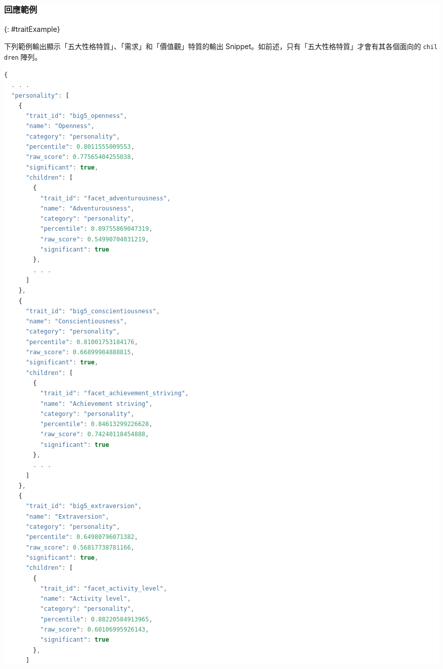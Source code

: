 ### 回應範例
{: #traitExample}

下列範例輸出顯示「五大性格特質」、「需求」和「價值觀」特質的輸出 Snippet。如前述，只有「五大性格特質」才會有其各個面向的 `children` 陣列。

```javascript
{
  . . .
  "personality": [
    {
      "trait_id": "big5_openness",
      "name": "Openness",
      "category": "personality",
      "percentile": 0.8011555009553,
      "raw_score": 0.77565404255038,
      "significant": true,
      "children": [
        {
          "trait_id": "facet_adventurousness",
          "name": "Adventurousness",
          "category": "personality",
          "percentile": 0.89755869047319,
          "raw_score": 0.54990704031219,
          "significant": true
        },
        . . .
      ]
    },
    {
      "trait_id": "big5_conscientiousness",
      "name": "Conscientiousness",
      "category": "personality",
      "percentile": 0.81001753184176,
      "raw_score": 0.66899984888815,
      "significant": true,
      "children": [
        {
          "trait_id": "facet_achievement_striving",
          "name": "Achievement striving",
          "category": "personality",
          "percentile": 0.84613299226628,
          "raw_score": 0.74240118454888,
          "significant": true
        },
        . . .
      ]
    },
    {
      "trait_id": "big5_extraversion",
      "name": "Extraversion",
      "category": "personality",
      "percentile": 0.64980796071382,
      "raw_score": 0.56817738781166,
      "significant": true,
      "children": [
        {
          "trait_id": "facet_activity_level",
          "name": "Activity level",
          "category": "personality",
          "percentile": 0.88220584913965,
          "raw_score": 0.60106995926143,
          "significant": true
        },
      ]
```